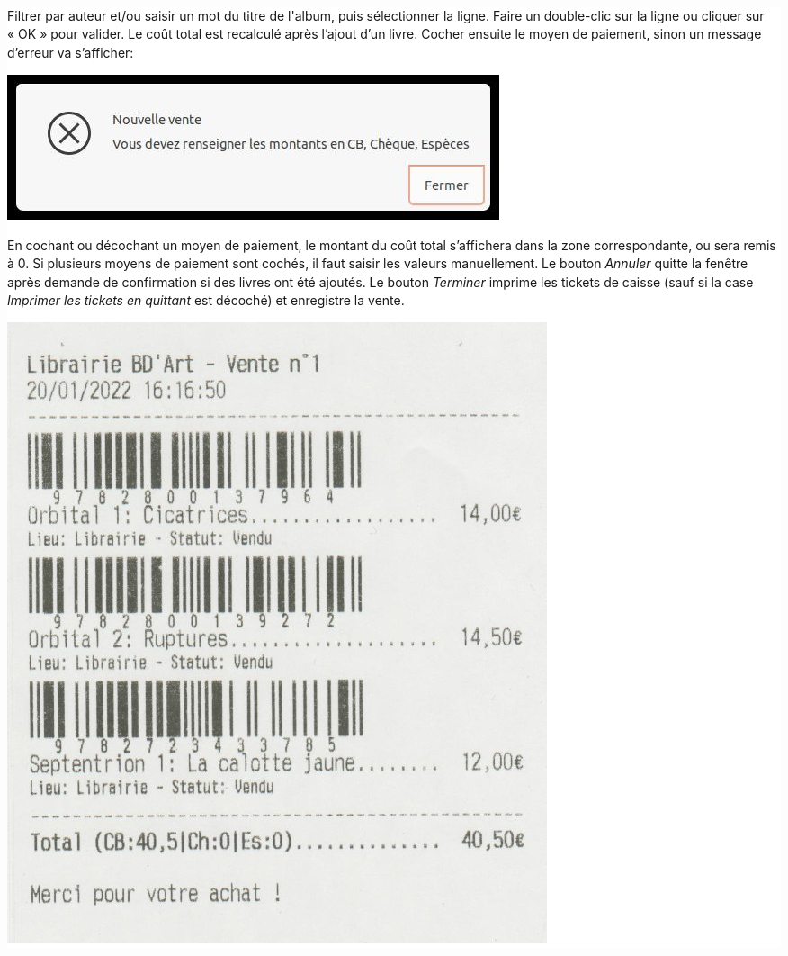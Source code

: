 Filtrer par auteur et/ou saisir un mot du titre de l'album, puis sélectionner la ligne.
Faire un double-clic sur la ligne ou cliquer sur « OK » pour valider.
Le coût total est recalculé après l’ajout d’un livre.
Cocher ensuite le moyen de paiement, sinon un message d’erreur va s’afficher:

![Erreur vente](images/markdown/erreur_vente.jpg)

En cochant ou décochant un moyen de paiement, le montant du coût total s’affichera dans la zone correspondante, ou sera remis à 0.
Si plusieurs moyens de paiement sont cochés, il faut saisir les valeurs manuellement.
Le bouton _Annuler_ quitte la fenêtre après demande de confirmation si des livres ont été ajoutés.
Le bouton _Terminer_ imprime les tickets de caisse (sauf si la case _Imprimer les tickets en quittant_ est décoché) et enregistre la vente.

![Ticket](images/markdown/ticket.jpg)

